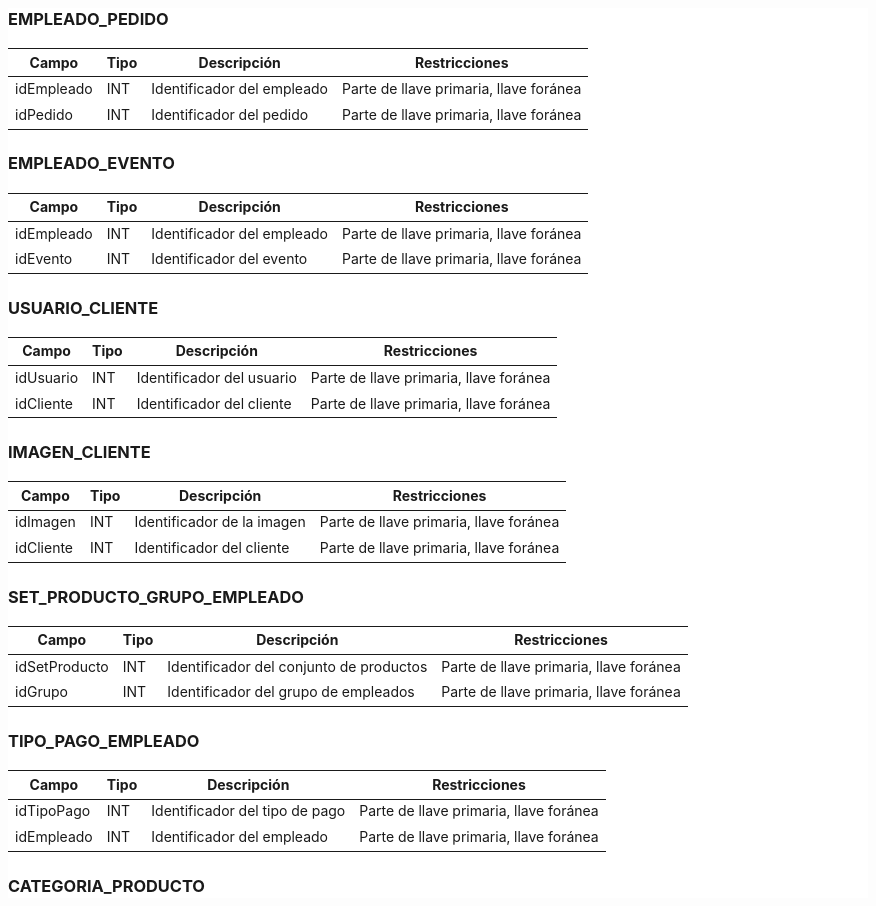### EMPLEADO_PEDIDO

| Campo      | Tipo | Descripción                | Restricciones                          |
| ---------- | ---- | -------------------------- | -------------------------------------- |
| idEmpleado | INT  | Identificador del empleado | Parte de llave primaria, llave foránea |
| idPedido   | INT  | Identificador del pedido   | Parte de llave primaria, llave foránea |

### EMPLEADO_EVENTO

| Campo      | Tipo | Descripción                | Restricciones                          |
| ---------- | ---- | -------------------------- | -------------------------------------- |
| idEmpleado | INT  | Identificador del empleado | Parte de llave primaria, llave foránea |
| idEvento   | INT  | Identificador del evento   | Parte de llave primaria, llave foránea |

### USUARIO_CLIENTE

| Campo     | Tipo | Descripción               | Restricciones                          |
| --------- | ---- | ------------------------- | -------------------------------------- |
| idUsuario | INT  | Identificador del usuario | Parte de llave primaria, llave foránea |
| idCliente | INT  | Identificador del cliente | Parte de llave primaria, llave foránea |

### IMAGEN_CLIENTE

| Campo     | Tipo | Descripción                | Restricciones                          |
| --------- | ---- | -------------------------- | -------------------------------------- |
| idImagen  | INT  | Identificador de la imagen | Parte de llave primaria, llave foránea |
| idCliente | INT  | Identificador del cliente  | Parte de llave primaria, llave foránea |

### SET_PRODUCTO_GRUPO_EMPLEADO

| Campo         | Tipo | Descripción                             | Restricciones                          |
| ------------- | ---- | --------------------------------------- | -------------------------------------- |
| idSetProducto | INT  | Identificador del conjunto de productos | Parte de llave primaria, llave foránea |
| idGrupo       | INT  | Identificador del grupo de empleados    | Parte de llave primaria, llave foránea |

### TIPO_PAGO_EMPLEADO

| Campo      | Tipo | Descripción                    | Restricciones                          |
| ---------- | ---- | ------------------------------ | -------------------------------------- |
| idTipoPago | INT  | Identificador del tipo de pago | Parte de llave primaria, llave foránea |
| idEmpleado | INT  | Identificador del empleado     | Parte de llave primaria, llave foránea |

### CATEGORIA_PRODUCTO

